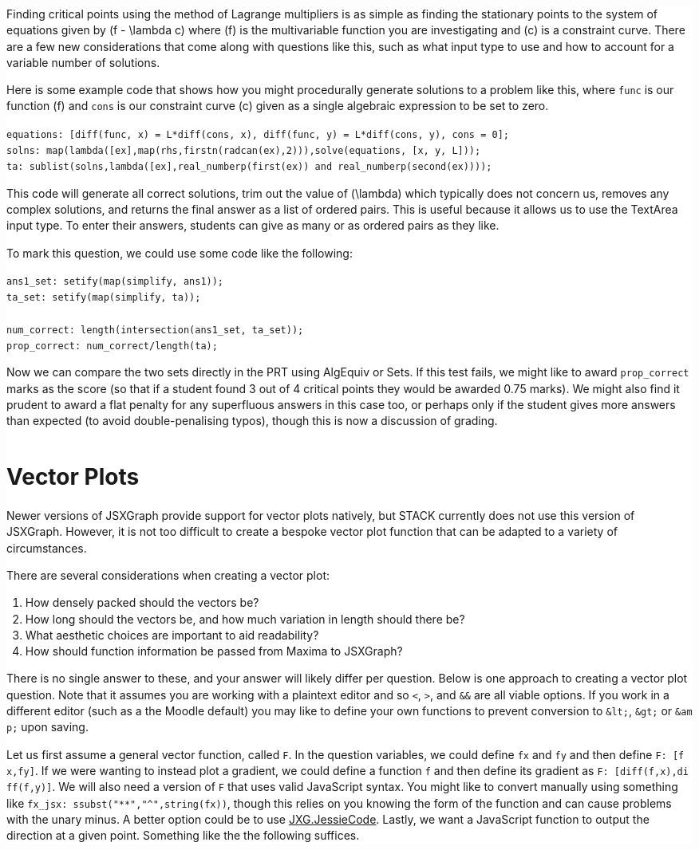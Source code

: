 Finding critical points using the method of Lagrange multipliers is as simple as finding the stationary points to the system of equations given by \(f - \lambda c\) where \(f\) is the multivariable function you are investigating and \(c\) is a constraint curve. There are a few new considerations that come along with questions like this, such as what input type to use and how to account for a variable number of solutions.  

Here is some example code that shows how you might procedurally generate solutions to a problem like this, where `func` is our function \(f\) and `cons` is our constraint curve \(c\) given as a single algebraic expression to be set to zero. 

    equations: [diff(func, x) = L*diff(cons, x), diff(func, y) = L*diff(cons, y), cons = 0];
    solns: map(lambda([ex],map(rhs,firstn(radcan(ex),2))),solve(equations, [x, y, L]));
    ta: sublist(solns,lambda([ex],real_numberp(first(ex)) and real_numberp(second(ex))));

This code will generate all correct solutions, trim out the value of \(\lambda\) which typically does not concern us, removes any complex solutions, and returns the final answer as a list of ordered pairs. This is useful because it allows us to use the TextArea input type. To enter their answers, students can give as many or as ordered pairs as they like.

To mark this question, we could use some code like the following:

    ans1_set: setify(map(simplify, ans1));
    ta_set: setify(map(simplify, ta));

    num_correct: length(intersection(ans1_set, ta_set));
    prop_correct: num_correct/length(ta);
    
Now we can compare the two sets directly in the PRT using AlgEquiv or Sets. If this test fails, we might like to award `prop_correct` marks as the score (so that if a student found 3 out of 4 critical points they would be awarded 0.75 marks). We might also find it prudent to award a flat penalty for any superfluous answers in this case too, or perhaps only if the student gives more answers than expected (to avoid double-penalising typos), though this is now a discussion of grading. 

# Vector Plots

Newer versions of JSXGraph provide support for vector plots natively, but STACK currently does not use this version of JSXGraph. However, it is not too difficult to create a bespoke vector plot function that can be adapted to a variety of circumstances.

There are several considerations when creating a vector plot:

1) How densely packed should the vectors be? 
2) How long should the vectors be, and how much variation in length should there be? 
3) What aesthetic choices are important to aid readability? 
4) How should function information be passed from Maxima to JSXGraph?

There is no single answer to these, and your answer will likely differ per question. Below is one approach to creating a vector plot question. Note that it assumes you are working with a plaintext editor and so `<`, `>`, and `&&` are all viable options. If you work in a different editor (such as a the Moodle default) you may like to define your own functions to prevent conversion to `&lt;`, `&gt;` or `&amp;` upon saving. 

Let us first assume a general vector function, called `F`. In the question variables, we could define `fx` and `fy` and then define `F: [fx,fy]`. If we were wanting to instead plot a gradient, we could define a function `f` and then define its gradient as `F: [diff(f,x),diff(f,y)]`. We will also need a version of `F` that uses valid JavaScript syntax. You might like to convert manually using something like `fx_jsx: ssubst("**","^",string(fx))`, though this relies on you knowing the form of the function and can cause problems with the unary minus. A better option could be to use [JXG.JessieCode](https://jsxgraph.org/docs/symbols/JXG.JessieCode.html). Lastly, we want a JavaScript function to output the direction at a given point. Something like the the following suffices.
